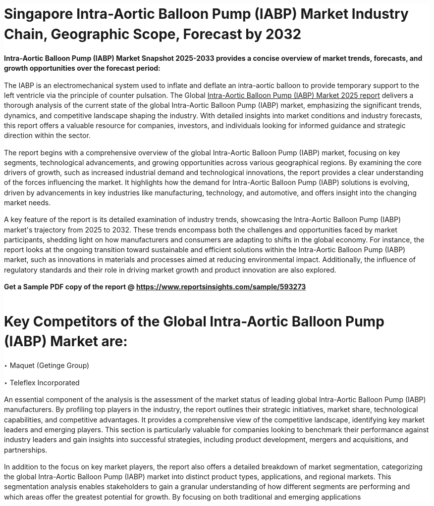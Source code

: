 # Singapore Intra-Aortic Balloon Pump (IABP) Market Industry Chain, Geographic Scope, Forecast by 2032

<strong>Intra-Aortic Balloon Pump (IABP) Market Snapshot 2025-2033 provides a concise overview of market trends, forecasts, and growth opportunities over the forecast period:</strong>

The IABP is an electromechanical system used to inflate and deflate an intra-aortic balloon to provide temporary support to the left ventricle via the principle of counter pulsation. The Global <a href=https://www.reportsinsights.com/sample/593273>Intra-Aortic Balloon Pump (IABP) Market 2025 report</a> delivers a thorough analysis of the current state of the global Intra-Aortic Balloon Pump (IABP) market, emphasizing the significant trends, dynamics, and competitive landscape shaping the industry. With detailed insights into market conditions and industry forecasts, this report offers a valuable resource for companies, investors, and individuals looking for informed guidance and strategic direction within the sector.

The report begins with a comprehensive overview of the global Intra-Aortic Balloon Pump (IABP) market, focusing on key segments, technological advancements, and growing opportunities across various geographical regions. By examining the core drivers of growth, such as increased industrial demand and technological innovations, the report provides a clear understanding of the forces influencing the market. It highlights how the demand for Intra-Aortic Balloon Pump (IABP) solutions is evolving, driven by advancements in key industries like manufacturing, technology, and automotive, and offers insight into the changing market needs.

A key feature of the report is its detailed examination of industry trends, showcasing the Intra-Aortic Balloon Pump (IABP) market's trajectory from 2025 to 2032. These trends encompass both the challenges and opportunities faced by market participants, shedding light on how manufacturers and consumers are adapting to shifts in the global economy. For instance, the report looks at the ongoing transition toward sustainable and efficient solutions within the Intra-Aortic Balloon Pump (IABP) market, such as innovations in materials and processes aimed at reducing environmental impact. Additionally, the influence of regulatory standards and their role in driving market growth and product innovation are also explored.

<strong>Get a Sample PDF copy of the report @ <a href=https://www.reportsinsights.com/sample/593273>https://www.reportsinsights.com/sample/593273</a></strong>

# <strong>Key Competitors of the Global Intra-Aortic Balloon Pump (IABP) Market are:</strong>

‣ Maquet (Getinge Group)

‣ Teleflex Incorporated

An essential component of the analysis is the assessment of the market status of leading global Intra-Aortic Balloon Pump (IABP) manufacturers. By profiling top players in the industry, the report outlines their strategic initiatives, market share, technological capabilities, and competitive advantages. It provides a comprehensive view of the competitive landscape, identifying key market leaders and emerging players. This section is particularly valuable for companies looking to benchmark their performance against industry leaders and gain insights into successful strategies, including product development, mergers and acquisitions, and partnerships.

In addition to the focus on key market players, the report also offers a detailed breakdown of market segmentation, categorizing the global Intra-Aortic Balloon Pump (IABP) market into distinct product types, applications, and regional markets. This segmentation analysis enables stakeholders to gain a granular understanding of how different segments are performing and which areas offer the greatest potential for growth. By focusing on both traditional and emerging applications
